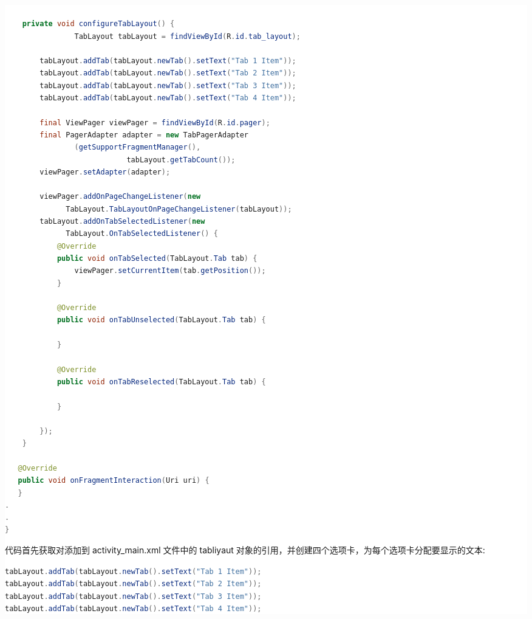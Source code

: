 ```java

    private void configureTabLayout() {
                TabLayout tabLayout = findViewById(R.id.tab_layout);

        tabLayout.addTab(tabLayout.newTab().setText("Tab 1 Item"));
        tabLayout.addTab(tabLayout.newTab().setText("Tab 2 Item"));
        tabLayout.addTab(tabLayout.newTab().setText("Tab 3 Item"));
        tabLayout.addTab(tabLayout.newTab().setText("Tab 4 Item"));

        final ViewPager viewPager = findViewById(R.id.pager);
        final PagerAdapter adapter = new TabPagerAdapter
                (getSupportFragmentManager(), 
                            tabLayout.getTabCount());
        viewPager.setAdapter(adapter);

        viewPager.addOnPageChangeListener(new 
              TabLayout.TabLayoutOnPageChangeListener(tabLayout));
        tabLayout.addOnTabSelectedListener(new 
              TabLayout.OnTabSelectedListener() {
            @Override
            public void onTabSelected(TabLayout.Tab tab) {
                viewPager.setCurrentItem(tab.getPosition());
            }

            @Override
            public void onTabUnselected(TabLayout.Tab tab) {

            }

            @Override
            public void onTabReselected(TabLayout.Tab tab) {

            }

        });
    }

   @Override
   public void onFragmentInteraction(Uri uri) {
   }
.
.
}
```

代码首先获取对添加到 activity_main.xml 文件中的 tabliyaut 对象的引用，并创建四个选项卡，为每个选项卡分配要显示的文本:

```java
tabLayout.addTab(tabLayout.newTab().setText("Tab 1 Item"));
tabLayout.addTab(tabLayout.newTab().setText("Tab 2 Item"));
tabLayout.addTab(tabLayout.newTab().setText("Tab 3 Item"));
tabLayout.addTab(tabLayout.newTab().setText("Tab 4 Item"));
```
